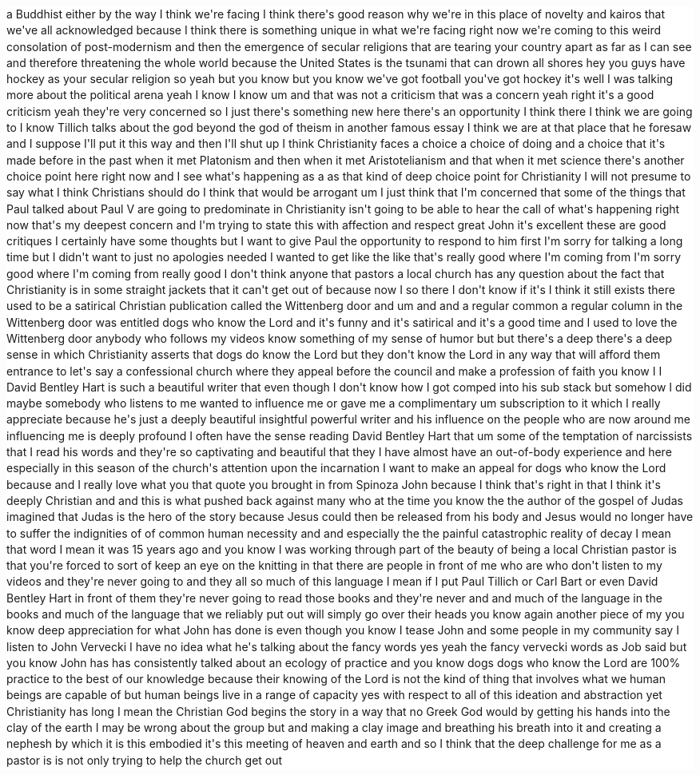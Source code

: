a Buddhist either by the way I think we're facing I think there's good reason why we're in this place of novelty and kairos that we've all acknowledged because I think there is something unique in what we're facing right now we're coming to this weird consolation of post-modernism and then the emergence of secular religions that are tearing your country apart as far as I can see and therefore threatening the whole world because the United States is the tsunami that can drown all shores hey you guys have hockey as your secular religion so yeah but you know but you know we've got football you've got hockey it's well I was talking more about the political arena yeah I know I know um and that was not a criticism that was a concern yeah right it's a good criticism yeah they're very concerned so I just there's something new here there's an opportunity I think there I think we are going to I know Tillich talks about the god beyond the god of theism in another famous essay I think we are at that place that he foresaw and I suppose I'll put it this way and then I'll shut up I think Christianity faces a choice a choice of doing and a choice that it's made before in the past when it met Platonism and then when it met Aristotelianism and that when it met science there's another choice point here right now and I see what's happening as a as that kind of deep choice point for Christianity I will not presume to say what I think Christians should do I think that would be arrogant um I just think that I'm concerned that some of the things that Paul talked about Paul V are going to predominate in Christianity isn't going to be able to hear the call of what's happening right now that's my deepest concern and I'm trying to state this with affection and respect great John it's excellent these are good critiques I certainly have some thoughts but I want to give Paul the opportunity to respond to him first I'm sorry for talking a long time but I didn't want to just no apologies needed I wanted to get like the like that's really good where I'm coming from I'm sorry good where I'm coming from really good I don't think anyone that pastors a local church has any question about the fact that Christianity is in some straight jackets that it can't get out of because now I so there I don't know if it's I think it still exists there used to be a satirical Christian publication called the Wittenberg door and um and and a regular common a regular column in the Wittenberg door was entitled dogs who know the Lord and it's funny and it's satirical and it's a good time and I used to love the Wittenberg door anybody who follows my videos know something of my sense of humor but but there's a deep there's a deep sense in which Christianity asserts that dogs do know the Lord but they don't know the Lord in any way that will afford them entrance to let's say a confessional church where they appeal before the council and make a profession of faith you know I I David Bentley Hart is such a beautiful writer that even though I don't know how I got comped into his sub stack but somehow I did maybe somebody who listens to me wanted to influence me or gave me a complimentary um subscription to it which I really appreciate because he's just a deeply beautiful insightful powerful writer and his influence on the people who are now around me influencing me is deeply profound I often have the sense reading David Bentley Hart that um some of the temptation of narcissists that I read his words and they're so captivating and beautiful that they I have almost have an out-of-body experience and here especially in this season of the church's attention upon the incarnation I want to make an appeal for dogs who know the Lord because and I really love what you that quote you brought in from Spinoza John because I think that's right in that I think it's deeply Christian and and this is what pushed back against many who at the time you know the the author of the gospel of Judas imagined that Judas is the hero of the story because Jesus could then be released from his body and Jesus would no longer have to suffer the indignities of of common human necessity and and especially the the painful catastrophic reality of decay I mean that word I mean it was 15 years ago and you know I was working through part of the beauty of being a local Christian pastor is that you're forced to sort of keep an eye on the knitting in that there are people in front of me who are who don't listen to my videos and they're never going to and they all so much of this language I mean if I put Paul Tillich or Carl Bart or even David Bentley Hart in front of them they're never going to read those books and they're never and and much of the language in the books and much of the language that we reliably put out will simply go over their heads you know again another piece of my you know deep appreciation for what John has done is even though you know I tease John and some people in my community say I listen to John Vervecki I have no idea what he's talking about the fancy words yes yeah the fancy vervecki words as Job said but you know John has has consistently talked about an ecology of practice and you know dogs dogs who know the Lord are 100% practice to the best of our knowledge because their knowing of the Lord is not the kind of thing that involves what we human beings are capable of but human beings live in a range of capacity yes with respect to all of this ideation and abstraction yet Christianity has long I mean the Christian God begins the story in a way that no Greek God would by getting his hands into the clay of the earth I may be wrong about the group but and making a clay image and breathing his breath into it and creating a nephesh by which it is this embodied it's this meeting of heaven and earth and so I think that the deep challenge for me as a pastor is is not only trying to help the church get out